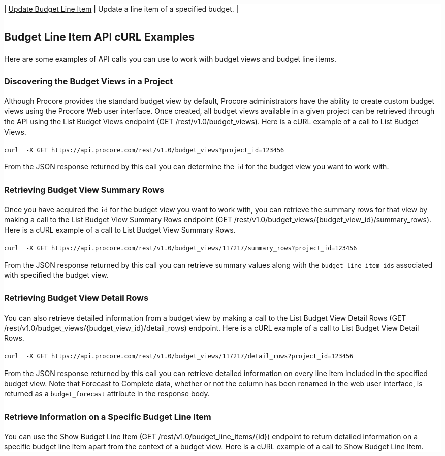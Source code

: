 | [Update Budget Line Item](https://developers.procore.com/reference/rest/v1/budget-line-items#update-budget-line-item)                    | Update a line item of a specified budget.                                                                                                                                                                                                                                                                                                                     |

## Budget Line Item API cURL Examples

Here are some examples of API calls you can use to work with budget views and budget line items.

### Discovering the Budget Views in a Project

Although Procore provides the standard budget view by default, Procore administrators have the ability to create custom budget views using the Procore Web user interface.
Once created, all budget views available in a given project can be retrieved through the API using the List Budget Views endpoint (GET /rest/v1.0/budget_views).
Here is a cURL example of a call to List Budget Views.

```
curl  -X GET https://api.procore.com/rest/v1.0/budget_views?project_id=123456
```

From the JSON response returned by this call you can determine the `id` for the budget view you want to work with.

### Retrieving Budget View Summary Rows

Once you have acquired the `id` for the budget view you want to work with, you can retrieve the summary rows for that view by making a call to the List Budget View Summary Rows endpoint (GET /rest/v1.0/budget_views/{budget_view_id}/summary_rows).
Here is a cURL example of a call to List Budget View Summary Rows.

```
curl  -X GET https://api.procore.com/rest/v1.0/budget_views/117217/summary_rows?project_id=123456
```

From the JSON response returned by this call you can retrieve summary values along with the `budget_line_item_ids` associated with specified the budget view.

### Retrieving Budget View Detail Rows

You can also retrieve detailed information from a budget view by making a call to the List Budget View Detail Rows (GET /rest/v1.0/budget_views/{budget_view_id}/detail_rows) endpoint.
Here is a cURL example of a call to List Budget View Detail Rows.

```
curl  -X GET https://api.procore.com/rest/v1.0/budget_views/117217/detail_rows?project_id=123456
```

From the JSON response returned by this call you can retrieve detailed information on every line item included in the specified budget view.
Note that Forecast to Complete data, whether or not the column has been renamed in the web user interface, is returned as a `budget_forecast` attribute in the response body.

### Retrieve Information on a Specific Budget Line Item

You can use the Show Budget Line Item (GET /rest/v1.0/budget_line_items/{id}) endpoint to return detailed information on a specific budget line item apart from the context of a budget view.
Here is a cURL example of a call to Show Budget Line Item.
